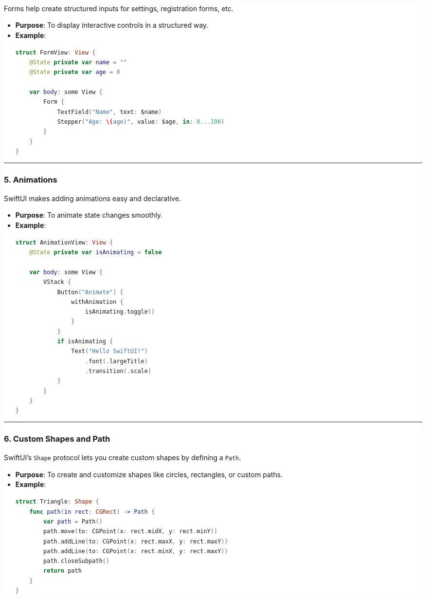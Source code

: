 Forms help create structured inputs for settings, registration forms, etc.

- **Purpose**: To display interactive controls in a structured way.
- **Example**:
  ```swift
  struct FormView: View {
      @State private var name = ""
      @State private var age = 0

      var body: some View {
          Form {
              TextField("Name", text: $name)
              Stepper("Age: \(age)", value: $age, in: 0...100)
          }
      }
  }
  ```

---

### **5. Animations**

SwiftUI makes adding animations easy and declarative.

- **Purpose**: To animate state changes smoothly.
- **Example**:
  ```swift
  struct AnimationView: View {
      @State private var isAnimating = false

      var body: some View {
          VStack {
              Button("Animate") {
                  withAnimation {
                      isAnimating.toggle()
                  }
              }
              if isAnimating {
                  Text("Hello SwiftUI!")
                      .font(.largeTitle)
                      .transition(.scale)
              }
          }
      }
  }
  ```

---

### **6. Custom Shapes and Path**

SwiftUI’s `Shape` protocol lets you create custom shapes by defining a `Path`.

- **Purpose**: To create and customize shapes like circles, rectangles, or custom paths.
- **Example**:
  ```swift
  struct Triangle: Shape {
      func path(in rect: CGRect) -> Path {
          var path = Path()
          path.move(to: CGPoint(x: rect.midX, y: rect.minY))
          path.addLine(to: CGPoint(x: rect.maxX, y: rect.maxY))
          path.addLine(to: CGPoint(x: rect.minX, y: rect.maxY))
          path.closeSubpath()
          return path
      }
  }

  ```